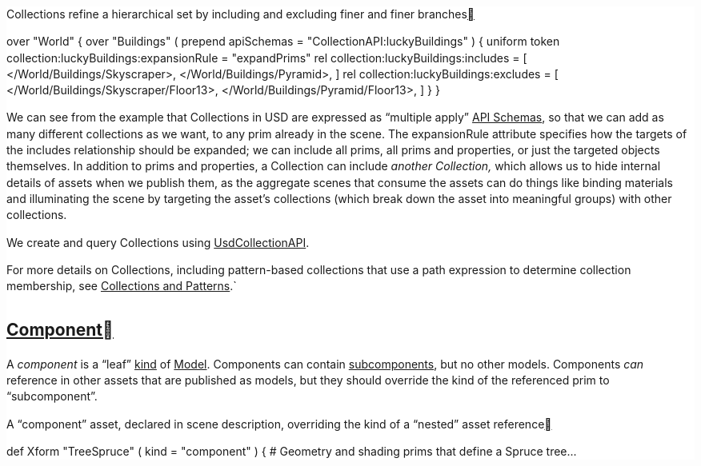 Collections refine a hierarchical set by including and excluding finer and finer branches[](https://openusd.org/release/glossary.html#id333 "Permalink to this code")

over "World"
{
    over "Buildings" (
        prepend apiSchemas \= "CollectionAPI:luckyBuildings"
    )
    {
        uniform token collection:luckyBuildings:expansionRule \= "expandPrims"
        rel collection:luckyBuildings:includes \= \[
            </World/Buildings/Skyscraper>,
            </World/Buildings/Pyramid>,
        \]
        rel collection:luckyBuildings:excludes \= \[
            </World/Buildings/Skyscraper/Floor13>,
            </World/Buildings/Pyramid/Floor13>,
        \]
    }
}

We can see from the example that Collections in USD are expressed as “multiple apply” [API Schemas](https://openusd.org/release/glossary.html#usdglossary-apischema), so that we can add as many different collections as we want, to any prim already in the scene. The expansionRule attribute specifies how the targets of the includes relationship should be expanded; we can include all prims, all prims and properties, or just the targeted objects themselves. In addition to prims and properties, a Collection can include *another Collection,* which allows us to hide internal details of assets when we publish them, as the aggregate scenes that consume the assets can do things like binding materials and illuminating the scene by targeting the asset’s collections (which break down the asset into meaningful groups) with other collections.

We create and query Collections using [UsdCollectionAPI](https://openusd.org/release/api/class_usd_collection_a_p_i.html).

For more details on Collections, including pattern-based collections that use a path expression to determine collection membership, see [Collections and Patterns](https://openusd.org/release/user_guides/collections_and_patterns.html#collections-and-patterns).\`

## [Component](https://openusd.org/release/glossary.html#id380)[](https://openusd.org/release/glossary.html#component "Permalink to this headline")

A *component* is a “leaf” [kind](https://openusd.org/release/glossary.html#usdglossary-kind) of [Model](https://openusd.org/release/glossary.html#usdglossary-model). Components can contain [subcomponents](https://openusd.org/release/glossary.html#usdglossary-subcomponent), but no other models. Components *can* reference in other assets that are published as models, but they should override the kind of the referenced prim to “subcomponent”.

A “component” asset, declared in scene description, overriding the kind of a “nested” asset reference[](https://openusd.org/release/glossary.html#id334 "Permalink to this code")

def Xform "TreeSpruce" (
    kind \= "component"
)
{
    \# Geometry and shading prims that define a Spruce tree...

